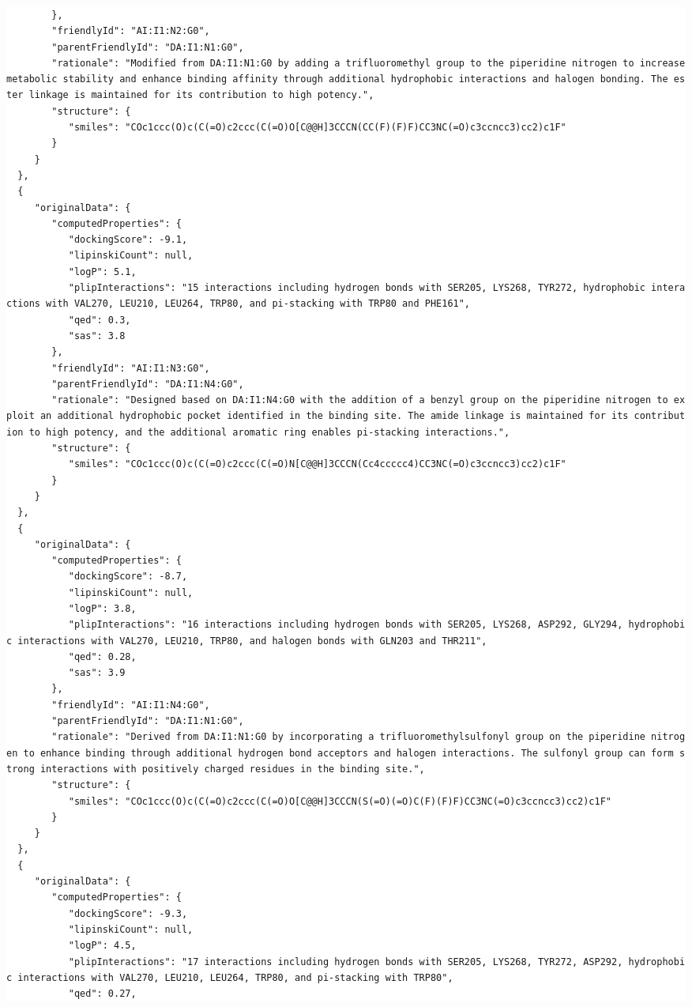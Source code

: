             },
            "friendlyId": "AI:I1:N2:G0",
            "parentFriendlyId": "DA:I1:N1:G0",
            "rationale": "Modified from DA:I1:N1:G0 by adding a trifluoromethyl group to the piperidine nitrogen to increase metabolic stability and enhance binding affinity through additional hydrophobic interactions and halogen bonding. The ester linkage is maintained for its contribution to high potency.",
            "structure": {
               "smiles": "COc1ccc(O)c(C(=O)c2ccc(C(=O)O[C@@H]3CCCN(CC(F)(F)F)CC3NC(=O)c3ccncc3)cc2)c1F"
            }
         }
      },
      {
         "originalData": {
            "computedProperties": {
               "dockingScore": -9.1,
               "lipinskiCount": null,
               "logP": 5.1,
               "plipInteractions": "15 interactions including hydrogen bonds with SER205, LYS268, TYR272, hydrophobic interactions with VAL270, LEU210, LEU264, TRP80, and pi-stacking with TRP80 and PHE161",
               "qed": 0.3,
               "sas": 3.8
            },
            "friendlyId": "AI:I1:N3:G0",
            "parentFriendlyId": "DA:I1:N4:G0",
            "rationale": "Designed based on DA:I1:N4:G0 with the addition of a benzyl group on the piperidine nitrogen to exploit an additional hydrophobic pocket identified in the binding site. The amide linkage is maintained for its contribution to high potency, and the additional aromatic ring enables pi-stacking interactions.",
            "structure": {
               "smiles": "COc1ccc(O)c(C(=O)c2ccc(C(=O)N[C@@H]3CCCN(Cc4ccccc4)CC3NC(=O)c3ccncc3)cc2)c1F"
            }
         }
      },
      {
         "originalData": {
            "computedProperties": {
               "dockingScore": -8.7,
               "lipinskiCount": null,
               "logP": 3.8,
               "plipInteractions": "16 interactions including hydrogen bonds with SER205, LYS268, ASP292, GLY294, hydrophobic interactions with VAL270, LEU210, TRP80, and halogen bonds with GLN203 and THR211",
               "qed": 0.28,
               "sas": 3.9
            },
            "friendlyId": "AI:I1:N4:G0",
            "parentFriendlyId": "DA:I1:N1:G0",
            "rationale": "Derived from DA:I1:N1:G0 by incorporating a trifluoromethylsulfonyl group on the piperidine nitrogen to enhance binding through additional hydrogen bond acceptors and halogen interactions. The sulfonyl group can form strong interactions with positively charged residues in the binding site.",
            "structure": {
               "smiles": "COc1ccc(O)c(C(=O)c2ccc(C(=O)O[C@@H]3CCCN(S(=O)(=O)C(F)(F)F)CC3NC(=O)c3ccncc3)cc2)c1F"
            }
         }
      },
      {
         "originalData": {
            "computedProperties": {
               "dockingScore": -9.3,
               "lipinskiCount": null,
               "logP": 4.5,
               "plipInteractions": "17 interactions including hydrogen bonds with SER205, LYS268, TYR272, ASP292, hydrophobic interactions with VAL270, LEU210, LEU264, TRP80, and pi-stacking with TRP80",
               "qed": 0.27,